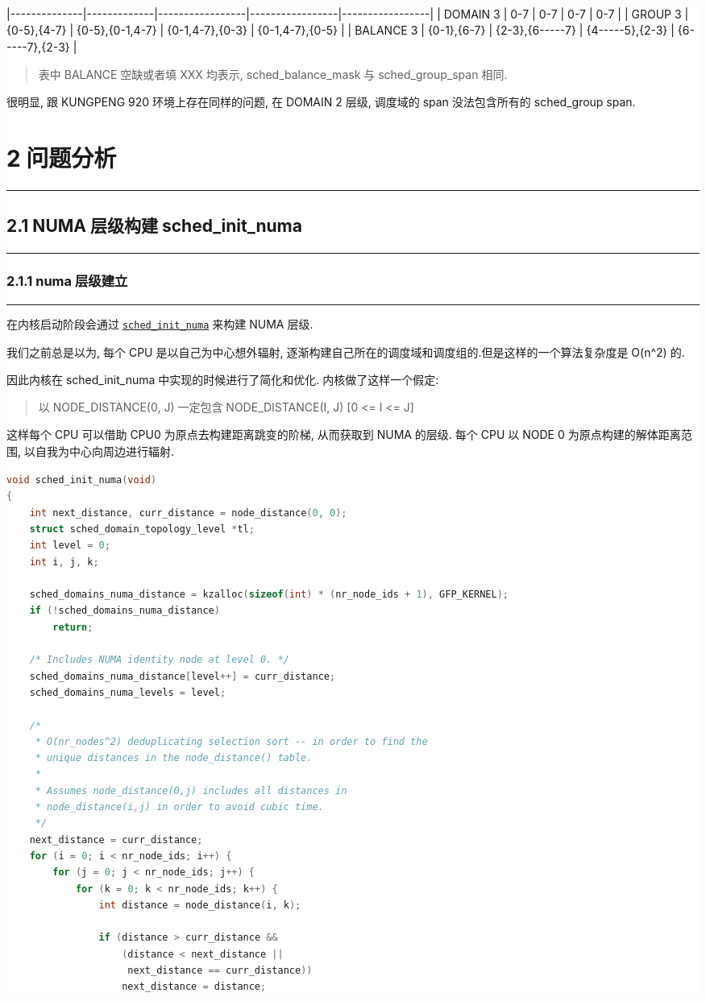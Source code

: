 |--------------|-------------|-----------------|-----------------|-----------------|
|   DOMAIN  3  |     0-7     |       0-7       |       0-7       |       0-7       |
|   GROUP   3  | {0-5},{4-7} | {0-5},{0-1,4-7} | {0-1,4-7},{0-3} | {0-1,4-7},{0-5} |
|   BALANCE 3  | {0-1},{6-7} | {2-3},{6-----7} | {4-----5},{2-3} | {6-----7},{2-3} |

> 表中 BALANCE 空缺或者填 XXX 均表示, sched_balance_mask 与 sched_group_span 相同.

很明显, 跟 KUNGPENG 920 环境上存在同样的问题, 在 DOMAIN 2 层级, 调度域的 span 没法包含所有的 sched_group span.

# 2 问题分析 
-------


## 2.1 NUMA 层级构建 sched_init_numa
-------


### 2.1.1 numa 层级建立
-------

在内核启动阶段会通过 [`sched_init_numa`](https://elixir.bootlin.com/linux/v5.10/source/kernel/sched/topology.c#L1552) 来构建 NUMA 层级.

我们之前总是以为, 每个 CPU 是以自己为中心想外辐射, 逐渐构建自己所在的调度域和调度组的.但是这样的一个算法复杂度是 O(n^2) 的.

因此内核在 sched_init_numa 中实现的时候进行了简化和优化. 内核做了这样一个假定:

> 以 NODE_DISTANCE(0, J) 一定包含 NODE_DISTANCE(I, J) [0 <= I <= J]

这样每个 CPU 可以借助 CPU0 为原点去构建距离跳变的阶梯, 从而获取到 NUMA 的层级. 每个 CPU 以 NODE 0 为原点构建的解体距离范围, 以自我为中心向周边进行辐射.

```cpp
void sched_init_numa(void)
{
    int next_distance, curr_distance = node_distance(0, 0);
    struct sched_domain_topology_level *tl;
    int level = 0;
    int i, j, k;

    sched_domains_numa_distance = kzalloc(sizeof(int) * (nr_node_ids + 1), GFP_KERNEL);
    if (!sched_domains_numa_distance)
        return;

    /* Includes NUMA identity node at level 0. */
    sched_domains_numa_distance[level++] = curr_distance;
    sched_domains_numa_levels = level;

    /*
     * O(nr_nodes^2) deduplicating selection sort -- in order to find the
     * unique distances in the node_distance() table.
     *
     * Assumes node_distance(0,j) includes all distances in
     * node_distance(i,j) in order to avoid cubic time.
     */
    next_distance = curr_distance;
    for (i = 0; i < nr_node_ids; i++) {
        for (j = 0; j < nr_node_ids; j++) {
            for (k = 0; k < nr_node_ids; k++) {
                int distance = node_distance(i, k);

                if (distance > curr_distance &&
                    (distance < next_distance ||
                     next_distance == curr_distance))
                    next_distance = distance;
```